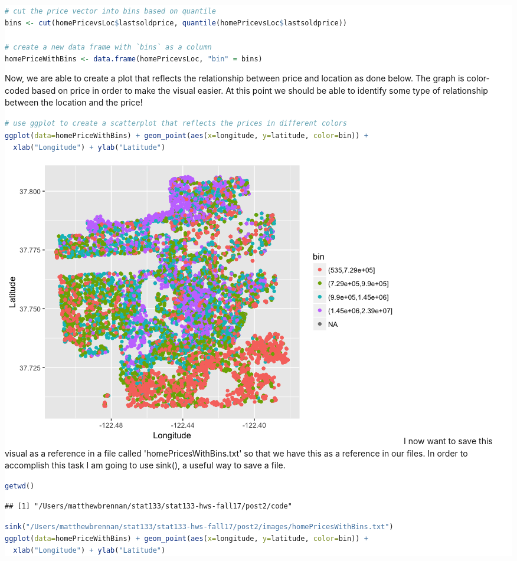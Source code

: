 ``` r
# cut the price vector into bins based on quantile
bins <- cut(homePricevsLoc$lastsoldprice, quantile(homePricevsLoc$lastsoldprice))

# create a new data frame with `bins` as a column
homePriceWithBins <- data.frame(homePricevsLoc, "bin" = bins)
```

Now, we are able to create a plot that reflects the relationship between price and location as done below. The graph is color-coded based on price in order to make the visual easier. At this point we should be able to identify some type of relationship between the location and the price!

``` r
# use ggplot to create a scatterplot that reflects the prices in different colors
ggplot(data=homePriceWithBins) + geom_point(aes(x=longitude, y=latitude, color=bin)) +
  xlab("Longitude") + ylab("Latitude")
```

![](Post2_files/figure-markdown_github-ascii_identifiers/unnamed-chunk-6-1.png) I now want to save this visual as a reference in a file called 'homePricesWithBins.txt' so that we have this as a reference in our files. In order to accomplish this task I am going to use sink(), a useful way to save a file.

``` r
getwd()
```

    ## [1] "/Users/matthewbrennan/stat133/stat133-hws-fall17/post2/code"

``` r
sink("/Users/matthewbrennan/stat133/stat133-hws-fall17/post2/images/homePricesWithBins.txt")
ggplot(data=homePriceWithBins) + geom_point(aes(x=longitude, y=latitude, color=bin)) +
  xlab("Longitude") + ylab("Latitude")
```
